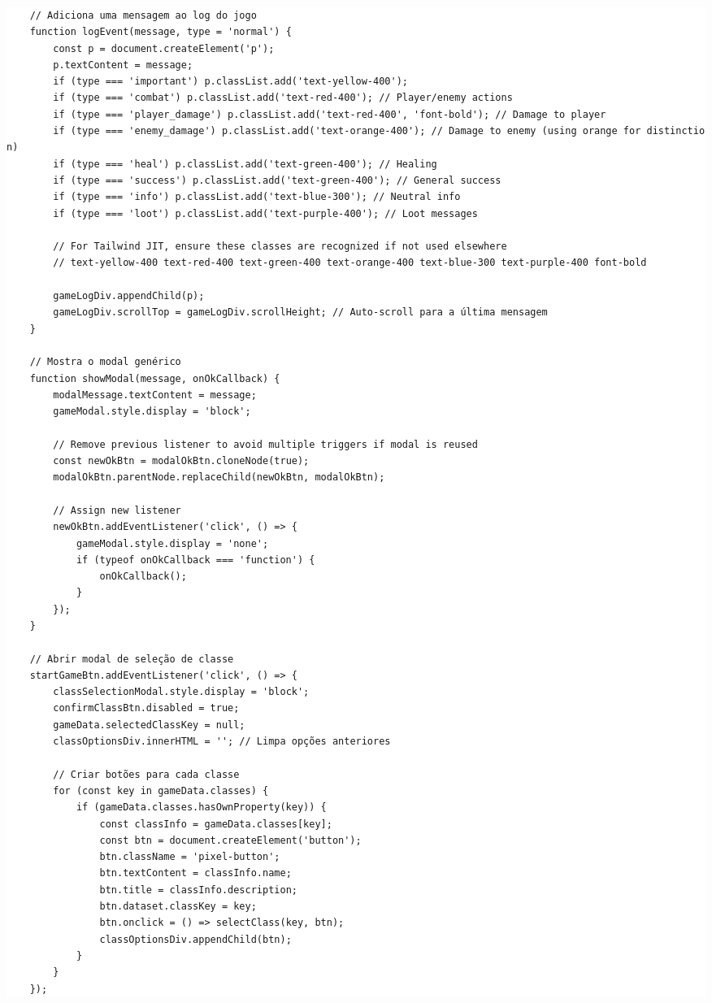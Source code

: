         // Adiciona uma mensagem ao log do jogo
        function logEvent(message, type = 'normal') {
            const p = document.createElement('p');
            p.textContent = message;
            if (type === 'important') p.classList.add('text-yellow-400');
            if (type === 'combat') p.classList.add('text-red-400'); // Player/enemy actions
            if (type === 'player_damage') p.classList.add('text-red-400', 'font-bold'); // Damage to player
            if (type === 'enemy_damage') p.classList.add('text-orange-400'); // Damage to enemy (using orange for distinction)
            if (type === 'heal') p.classList.add('text-green-400'); // Healing
            if (type === 'success') p.classList.add('text-green-400'); // General success
            if (type === 'info') p.classList.add('text-blue-300'); // Neutral info
            if (type === 'loot') p.classList.add('text-purple-400'); // Loot messages

            // For Tailwind JIT, ensure these classes are recognized if not used elsewhere
            // text-yellow-400 text-red-400 text-green-400 text-orange-400 text-blue-300 text-purple-400 font-bold
            
            gameLogDiv.appendChild(p);
            gameLogDiv.scrollTop = gameLogDiv.scrollHeight; // Auto-scroll para a última mensagem
        }

        // Mostra o modal genérico
        function showModal(message, onOkCallback) {
            modalMessage.textContent = message;
            gameModal.style.display = 'block';
            
            // Remove previous listener to avoid multiple triggers if modal is reused
            const newOkBtn = modalOkBtn.cloneNode(true);
            modalOkBtn.parentNode.replaceChild(newOkBtn, modalOkBtn);
            
            // Assign new listener
            newOkBtn.addEventListener('click', () => {
                gameModal.style.display = 'none';
                if (typeof onOkCallback === 'function') {
                    onOkCallback();
                }
            });
        }
        
        // Abrir modal de seleção de classe
        startGameBtn.addEventListener('click', () => {
            classSelectionModal.style.display = 'block';
            confirmClassBtn.disabled = true;
            gameData.selectedClassKey = null;
            classOptionsDiv.innerHTML = ''; // Limpa opções anteriores

            // Criar botões para cada classe
            for (const key in gameData.classes) {
                if (gameData.classes.hasOwnProperty(key)) {
                    const classInfo = gameData.classes[key];
                    const btn = document.createElement('button');
                    btn.className = 'pixel-button'; 
                    btn.textContent = classInfo.name;
                    btn.title = classInfo.description; 
                    btn.dataset.classKey = key; 
                    btn.onclick = () => selectClass(key, btn);
                    classOptionsDiv.appendChild(btn);
                }
            }
        });
